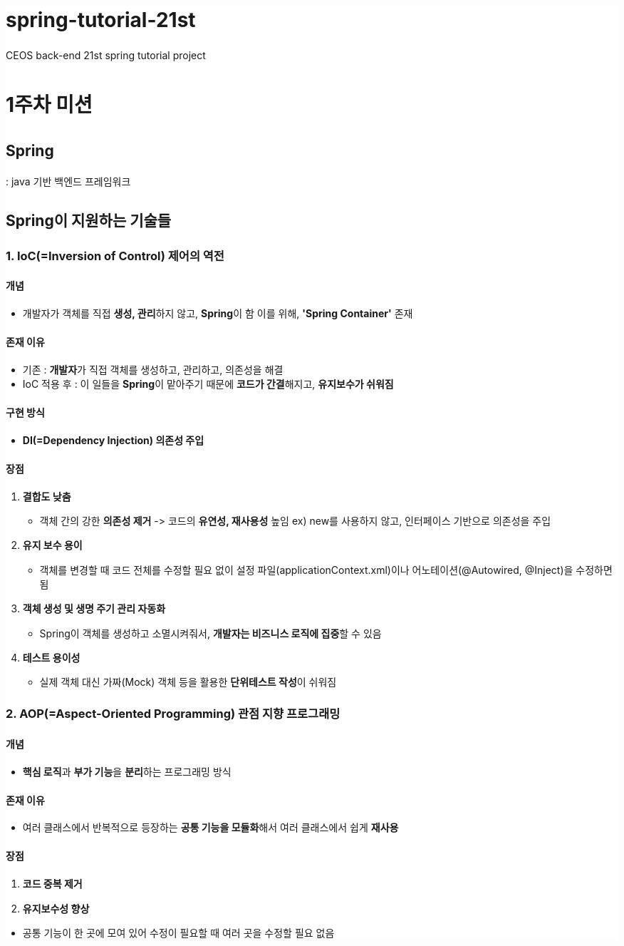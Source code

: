 # spring-tutorial-21st
CEOS back-end 21st spring tutorial project

# 1주차 미션
## Spring
: java 기반 백엔드 프레임워크

## Spring이 지원하는 기술들
### 1. IoC(=Inversion of Control) 제어의 역전
#### 개념
  - 개발자가 객체를 직접 **생성, 관리**하지 않고, **Spring**이 함
  이를 위해, **'Spring Container'** 존재

#### 존재 이유
  - 기존 : **개발자**가 직접 객체를 생성하고, 관리하고, 의존성을 해결 
  - IoC 적용 후 : 이 일들을 **Spring**이 맡아주기 때문에 **코드가 간결**해지고, **유지보수가 쉬워짐**

#### 구현 방식
  - **DI(=Dependency Injection) 의존성 주입**

#### 장점

1. **결합도 낮춤**
	- 객체 간의 강한 **의존성 제거** -> 코드의 **유연성, 재사용성** 높임
    ex) new를 사용하지 않고, 인터페이스 기반으로 의존성을 주입
    
2. **유지 보수 용이**
	- 객체를 변경할 때 코드 전체를 수정할 필요 없이 설정 파일(applicationContext.xml)이나 어노테이션(@Autowired, @Inject)을 수정하면 됨
    
2. **객체 생성 및 생명 주기 관리 자동화**
	- Spring이 객체를 생성하고 소멸시켜줘서, **개발자는 비즈니스 로직에 집중**할 수 있음
    
3. **테스트 용이성**
	- 실제 객체 대신 가짜(Mock) 객체 등을 활용한 **단위테스트 작성**이 쉬워짐 


### 2. AOP(=Aspect-Oriented Programming) 관점 지향 프로그래밍
#### 개념
- **핵심 로직**과 **부가 기능**을 **분리**하는 프로그래밍 방식

#### 존재 이유
- 여러 클래스에서 반복적으로 등장하는 **공통 기능을 모듈화**해서 여러 클래스에서 쉽게 **재사용**

#### 장점
1. **코드 중복 제거**

2. **유지보수성 향상**
- 공통 기능이 한 곳에 모여 있어 수정이 필요할 때 여러 곳을 수정할 필요 없음
